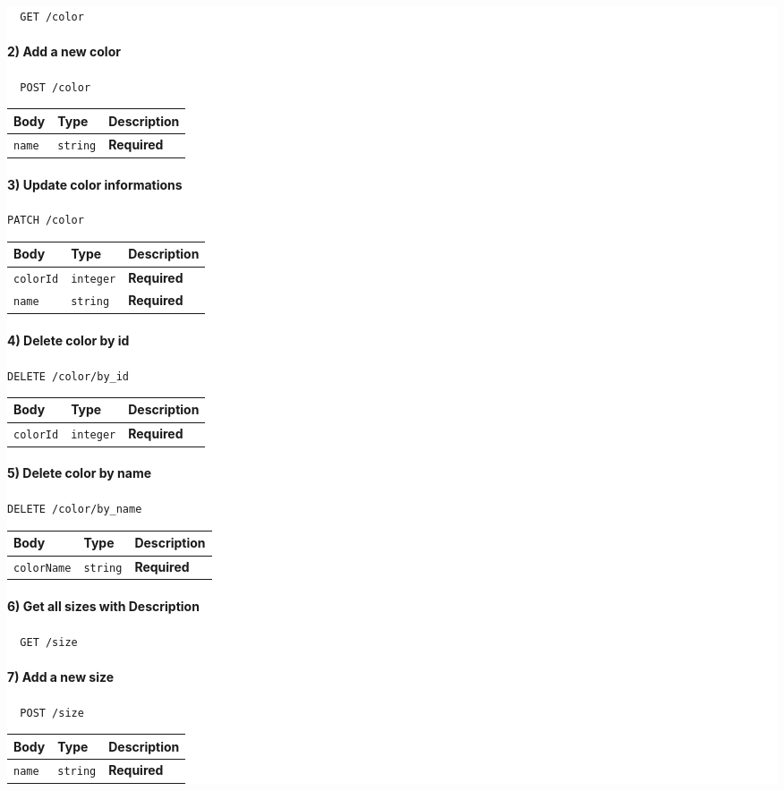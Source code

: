 ```http
  GET /color
```

#### 2) Add a new color

```http
  POST /color
```
| Body | Type     | Description                       |
| :-------- | :------- | :-------------------------------- |
| `name`      | `string` | **Required** |

#### 3) Update color informations
```http
PATCH /color
```
| Body | Type     | Description                       |
| :-------- | :------- | :-------------------------------- |
| `colorId`      | `integer` | **Required** |
| `name`      | `string` | **Required** |

#### 4) Delete color by id
```http
DELETE /color/by_id
```
| Body | Type     | Description                       |
| :-------- | :------- | :-------------------------------- |
| `colorId`      | `integer` | **Required** |

#### 5) Delete color by name
```http
DELETE /color/by_name
```
| Body | Type     | Description                       |
| :-------- | :------- | :-------------------------------- |
| `colorName`      | `string` | **Required** |

#### 6) Get all sizes with Description

```http
  GET /size
```

#### 7) Add a new size

```http
  POST /size
```
| Body | Type     | Description                       |
| :-------- | :------- | :-------------------------------- |
| `name`      | `string` | **Required** |
